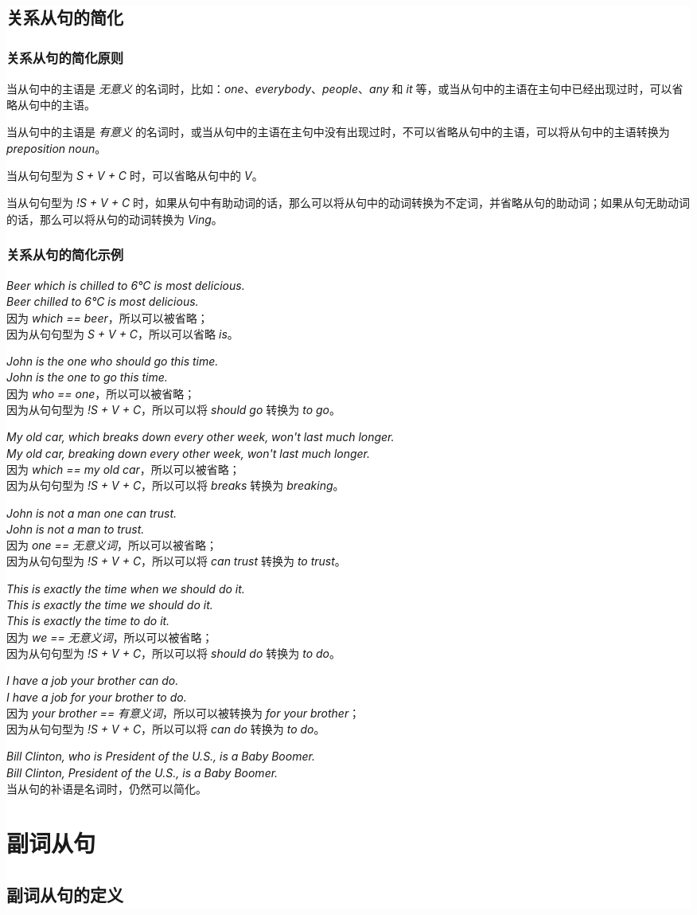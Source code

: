 ## 关系从句的简化

### 关系从句的简化原则

当从句中的主语是 _无意义_ 的名词时，比如：_one_、_everybody_、_people_、_any_  和 _it_ 等，或当从句中的主语在主句中已经出现过时，可以省略从句中的主语。

当从句中的主语是 _有意义_ 的名词时，或当从句中的主语在主句中没有出现过时，不可以省略从句中的主语，可以将从句中的主语转换为 _preposition noun_。

当从句句型为 _S + V + C_ 时，可以省略从句中的 _V_。

当从句句型为 _!S + V + C_ 时，如果从句中有助动词的话，那么可以将从句中的动词转换为不定词，并省略从句的助动词；如果从句无助动词的话，那么可以将从句的动词转换为 _Ving_。

### 关系从句的简化示例

_Beer which is chilled to 6°C is most delicious._  
_Beer chilled to 6°C is most delicious._   
因为 _which == beer_，所以可以被省略；  
因为从句句型为 _S + V + C_，所以可以省略 _is_。

_John is the one who should go this time._    
_John is the one to go this time._  
因为 _who == one_，所以可以被省略；  
因为从句句型为 _!S + V + C_，所以可以将 _should go_ 转换为 _to go_。

_My old car, which breaks down every other week, won't last much longer._  
_My old car, breaking down every other week, won't last much longer._   
因为 _which == my old car_，所以可以被省略；  
因为从句句型为 _!S + V + C_，所以可以将 _breaks_ 转换为 _breaking_。

_John is not a man one can trust._  
_John is not a man to trust._  
因为 _one == 无意义词_，所以可以被省略；  
因为从句句型为 _!S + V + C_，所以可以将 _can trust_ 转换为 _to trust_。

_This is exactly the time when we should do it._  
_This is exactly the time we should do it._  
_This is exactly the time to do it._  
因为 _we == 无意义词_，所以可以被省略；  
因为从句句型为 _!S + V + C_，所以可以将 _should do_ 转换为 _to do_。

_I have a job your brother can do._  
_I have a job for your brother to do._   
因为 _your brother == 有意义词_，所以可以被转换为 _for your brother_；  
因为从句句型为 _!S + V + C_，所以可以将 _can do_ 转换为 _to do_。

_Bill Clinton, who is President of the U.S., is a Baby Boomer._  
_Bill Clinton, President of the U.S., is a Baby Boomer._   
当从句的补语是名词时，仍然可以简化。

# 副词从句

## 副词从句的定义 

